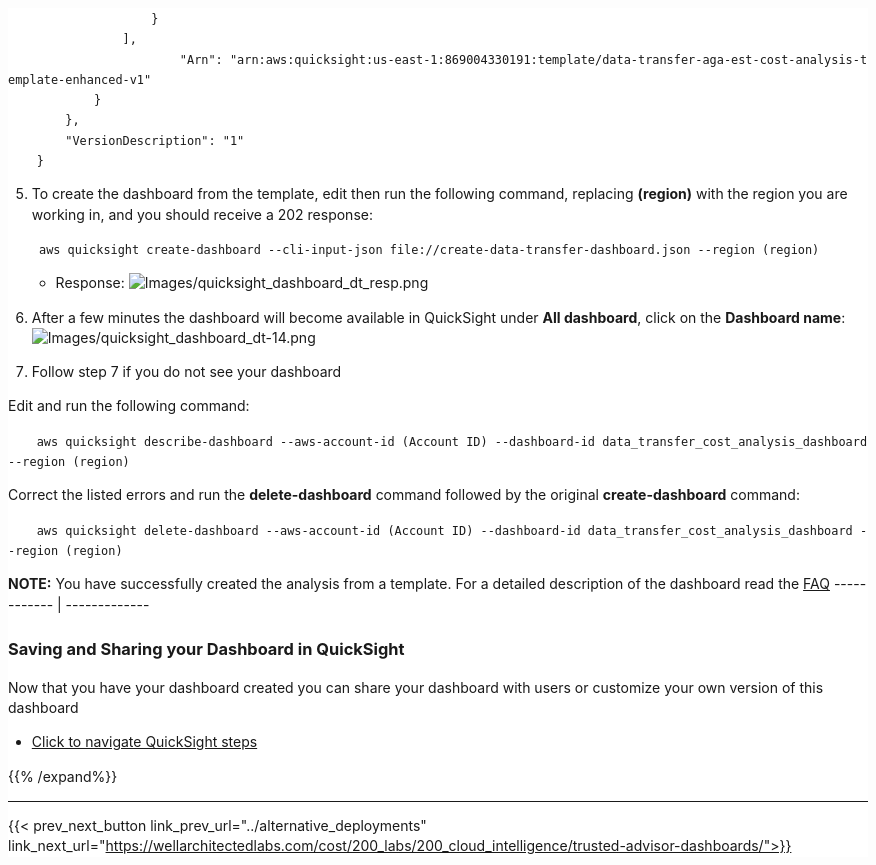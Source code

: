                        }
                    ],
                            "Arn": "arn:aws:quicksight:us-east-1:869004330191:template/data-transfer-aga-est-cost-analysis-template-enhanced-v1"
                }
            },
            "VersionDescription": "1"
        }

5. To create the dashboard from the template, edit then run the following command, replacing **(region)** with the region you are working in, and you should receive a 202 response:

        aws quicksight create-dashboard --cli-input-json file://create-data-transfer-dashboard.json --region (region)
    - Response:
![Images/quicksight_dashboard_dt_resp.png](/Cost/200_Cloud_Intelligence/Images/cid/quicksight_dashboard_dt_resp.png)

6. After a few minutes the dashboard will become available in QuickSight under **All dashboard**, click on the **Dashboard name**:
![Images/quicksight_dashboard_dt-14.png](/Cost/200_Cloud_Intelligence/Images/cid/quicksight_dashboard_dt-14.png)

7. Follow step 7 if you do not see your dashboard

Edit and run the following command:

        aws quicksight describe-dashboard --aws-account-id (Account ID) --dashboard-id data_transfer_cost_analysis_dashboard --region (region)

Correct the listed errors and run the **delete-dashboard** command followed by the original **create-dashboard** command:
		
        aws quicksight delete-dashboard --aws-account-id (Account ID) --dashboard-id data_transfer_cost_analysis_dashboard --region (region)




**NOTE:** You have successfully created the analysis from a template. For a detailed description of the dashboard read the [FAQ](/Cost/200_Enterprise_Dashboards/Cost_Intelligence_Dashboard_ReadMe.pdf)
    ------------ | -------------


### Saving and Sharing your Dashboard in QuickSight
Now that you have your dashboard created you can share your dashboard with users or customize your own version of this dashboard
	
- [Click to navigate QuickSight steps](https://wellarchitectedlabs.com/cost/200_labs/200_cloud_intelligence/quicksight/quicksight)	

{{% /expand%}}

---

{{< prev_next_button link_prev_url="../alternative_deployments"  link_next_url="https://wellarchitectedlabs.com/cost/200_labs/200_cloud_intelligence/trusted-advisor-dashboards/">}}
